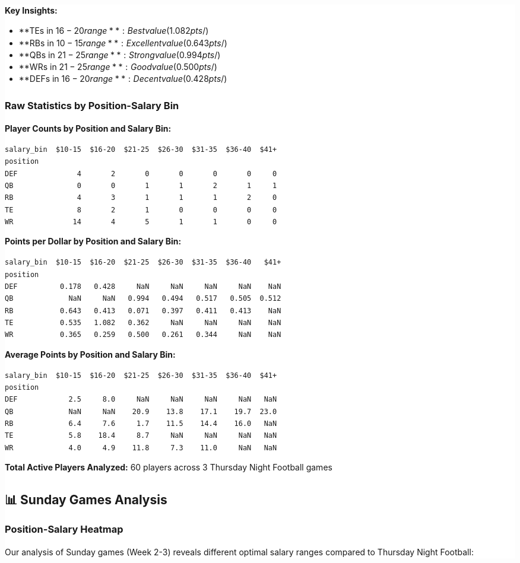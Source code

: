 **Key Insights:**
- **TEs in $16-20 range**: Best value (1.082 pts/$)
- **RBs in $10-15 range**: Excellent value (0.643 pts/$)
- **QBs in $21-25 range**: Strong value (0.994 pts/$)
- **WRs in $21-25 range**: Good value (0.500 pts/$)
- **DEFs in $16-20 range**: Decent value (0.428 pts/$)

### Raw Statistics by Position-Salary Bin

**Player Counts by Position and Salary Bin:**
```
salary_bin  $10-15  $16-20  $21-25  $26-30  $31-35  $36-40  $41+
position                                                        
DEF              4       2       0       0       0       0     0
QB               0       0       1       1       2       1     1
RB               4       3       1       1       1       2     0
TE               8       2       1       0       0       0     0
WR              14       4       5       1       1       0     0
```

**Points per Dollar by Position and Salary Bin:**
```
salary_bin  $10-15  $16-20  $21-25  $26-30  $31-35  $36-40   $41+
position                                                         
DEF          0.178   0.428     NaN     NaN     NaN     NaN    NaN
QB             NaN     NaN   0.994   0.494   0.517   0.505  0.512
RB           0.643   0.413   0.071   0.397   0.411   0.413    NaN
TE           0.535   1.082   0.362     NaN     NaN     NaN    NaN
WR           0.365   0.259   0.500   0.261   0.344     NaN    NaN
```

**Average Points by Position and Salary Bin:**
```
salary_bin  $10-15  $16-20  $21-25  $26-30  $31-35  $36-40  $41+
position                                                        
DEF            2.5     8.0     NaN     NaN     NaN     NaN   NaN
QB             NaN     NaN    20.9    13.8    17.1    19.7  23.0
RB             6.4     7.6     1.7    11.5    14.4    16.0   NaN
TE             5.8    18.4     8.7     NaN     NaN     NaN   NaN
WR             4.0     4.9    11.8     7.3    11.0     NaN   NaN
```

**Total Active Players Analyzed:** 60 players across 3 Thursday Night Football games

## 📊 Sunday Games Analysis

### Position-Salary Heatmap

Our analysis of Sunday games (Week 2-3) reveals different optimal salary ranges compared to Thursday Night Football:
